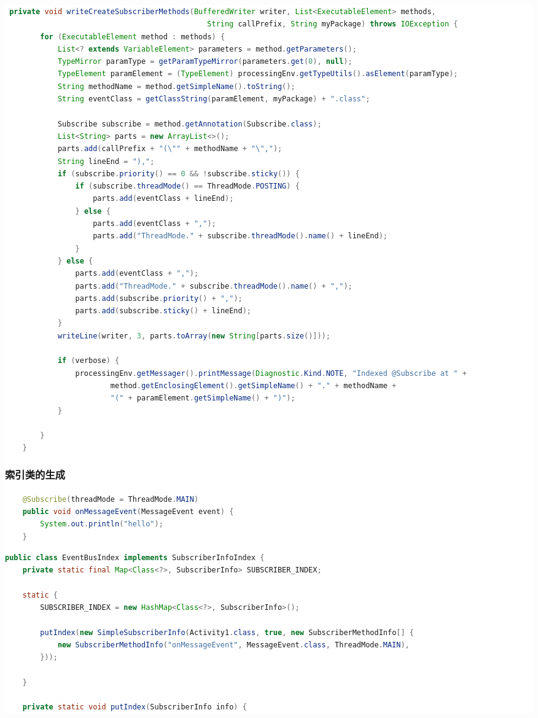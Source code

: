 
```java
 private void writeCreateSubscriberMethods(BufferedWriter writer, List<ExecutableElement> methods,
                                              String callPrefix, String myPackage) throws IOException {
        for (ExecutableElement method : methods) {
            List<? extends VariableElement> parameters = method.getParameters();
            TypeMirror paramType = getParamTypeMirror(parameters.get(0), null);
            TypeElement paramElement = (TypeElement) processingEnv.getTypeUtils().asElement(paramType);
            String methodName = method.getSimpleName().toString();
            String eventClass = getClassString(paramElement, myPackage) + ".class";

            Subscribe subscribe = method.getAnnotation(Subscribe.class);
            List<String> parts = new ArrayList<>();
            parts.add(callPrefix + "(\"" + methodName + "\",");
            String lineEnd = "),";
            if (subscribe.priority() == 0 && !subscribe.sticky()) {
                if (subscribe.threadMode() == ThreadMode.POSTING) {
                    parts.add(eventClass + lineEnd);
                } else {
                    parts.add(eventClass + ",");
                    parts.add("ThreadMode." + subscribe.threadMode().name() + lineEnd);
                }
            } else {
                parts.add(eventClass + ",");
                parts.add("ThreadMode." + subscribe.threadMode().name() + ",");
                parts.add(subscribe.priority() + ",");
                parts.add(subscribe.sticky() + lineEnd);
            }
            writeLine(writer, 3, parts.toArray(new String[parts.size()]));

            if (verbose) {
                processingEnv.getMessager().printMessage(Diagnostic.Kind.NOTE, "Indexed @Subscribe at " +
                        method.getEnclosingElement().getSimpleName() + "." + methodName +
                        "(" + paramElement.getSimpleName() + ")");
            }

        }
    }
```

### 索引类的生成

```java
    @Subscribe(threadMode = ThreadMode.MAIN)
    public void onMessageEvent(MessageEvent event) {
        System.out.println("hello");
    }
```

```java
public class EventBusIndex implements SubscriberInfoIndex {
    private static final Map<Class<?>, SubscriberInfo> SUBSCRIBER_INDEX;

    static {
        SUBSCRIBER_INDEX = new HashMap<Class<?>, SubscriberInfo>();

        putIndex(new SimpleSubscriberInfo(Activity1.class, true, new SubscriberMethodInfo[] {
            new SubscriberMethodInfo("onMessageEvent", MessageEvent.class, ThreadMode.MAIN),
        }));

    }

    private static void putIndex(SubscriberInfo info) {
```